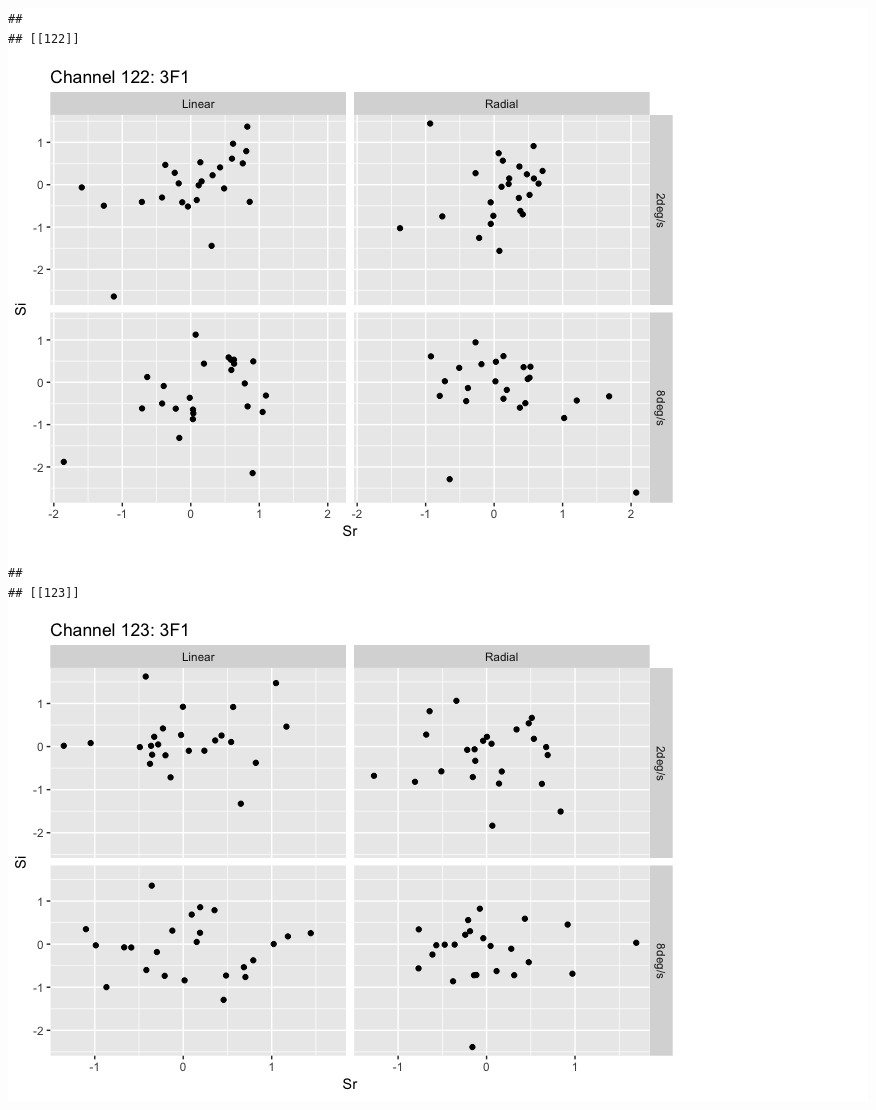     ## 
    ## [[122]]

![](3F1-plt001_files/figure-markdown_github-ascii_identifiers/plot-all-channels-122.png)

    ## 
    ## [[123]]

![](3F1-plt001_files/figure-markdown_github-ascii_identifiers/plot-all-channels-123.png)
